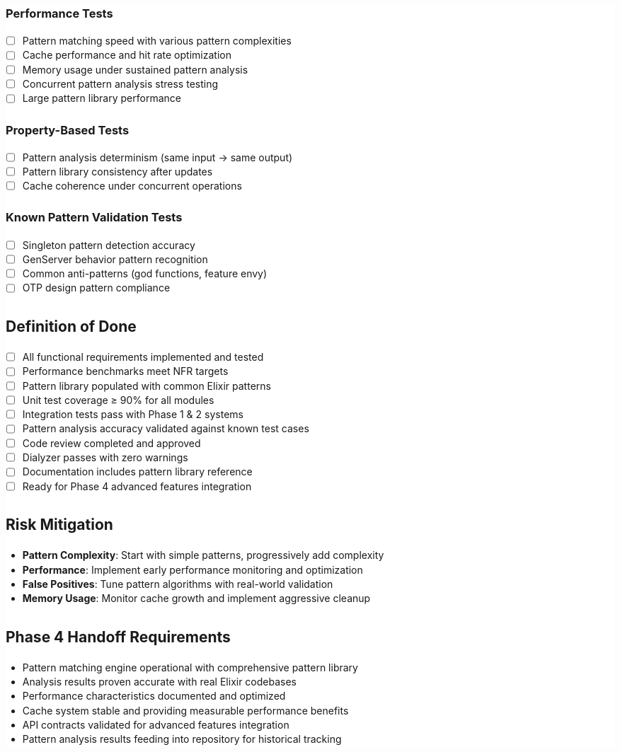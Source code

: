 ### Performance Tests
- [ ] Pattern matching speed with various pattern complexities
- [ ] Cache performance and hit rate optimization
- [ ] Memory usage under sustained pattern analysis
- [ ] Concurrent pattern analysis stress testing
- [ ] Large pattern library performance

### Property-Based Tests
- [ ] Pattern analysis determinism (same input → same output)
- [ ] Pattern library consistency after updates
- [ ] Cache coherence under concurrent operations

### Known Pattern Validation Tests
- [ ] Singleton pattern detection accuracy
- [ ] GenServer behavior pattern recognition
- [ ] Common anti-patterns (god functions, feature envy)
- [ ] OTP design pattern compliance

## Definition of Done
- [ ] All functional requirements implemented and tested
- [ ] Performance benchmarks meet NFR targets
- [ ] Pattern library populated with common Elixir patterns
- [ ] Unit test coverage ≥ 90% for all modules
- [ ] Integration tests pass with Phase 1 & 2 systems
- [ ] Pattern analysis accuracy validated against known test cases
- [ ] Code review completed and approved
- [ ] Dialyzer passes with zero warnings
- [ ] Documentation includes pattern library reference
- [ ] Ready for Phase 4 advanced features integration

## Risk Mitigation
- **Pattern Complexity**: Start with simple patterns, progressively add complexity
- **Performance**: Implement early performance monitoring and optimization
- **False Positives**: Tune pattern algorithms with real-world validation
- **Memory Usage**: Monitor cache growth and implement aggressive cleanup

## Phase 4 Handoff Requirements
- Pattern matching engine operational with comprehensive pattern library
- Analysis results proven accurate with real Elixir codebases
- Performance characteristics documented and optimized
- Cache system stable and providing measurable performance benefits
- API contracts validated for advanced features integration
- Pattern analysis results feeding into repository for historical tracking 